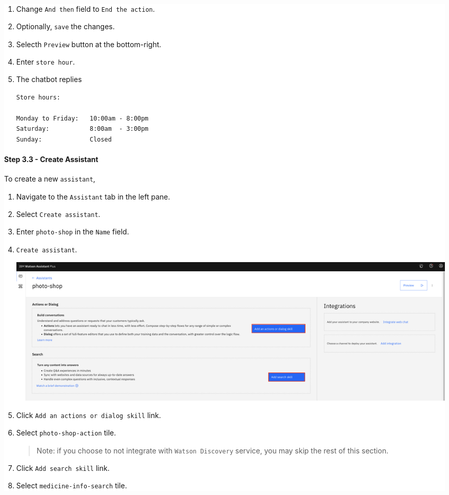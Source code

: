 1. Change `And then` field to `End the action`.

1. Optionally, `save` the changes.

1. Selecth `Preview` button at the bottom-right.

1. Enter `store hour`.

1. The chatbot replies

    ```
    Store hours:

    Monday to Friday:   10:00am - 8:00pm
    Saturday:           8:00am  - 3:00pm
    Sunday:             Closed
    ```


#### Step 3.3 - Create Assistant

To create a new `assistant`,

1. Navigate to the `Assistant` tab in the left pane.

1. Select `Create assistant`.

1. Enter `photo-shop` in the `Name` field.

1. `Create assistant`.

    !["watson-discovery"](docs/images/assistant-05.png)

1. Click `Add an actions or dialog skill` link.

1. Select `photo-shop-action` tile.

    > Note: if you choose to not integrate with `Watson Discovery` service, you may skip the rest of this section.

1. Click `Add search skill` link.

1. Select `medicine-info-search` tile.
